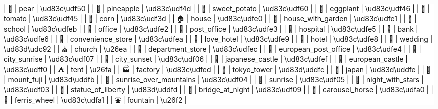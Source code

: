 | 🍐 | pear | \ud83c\udf50 |
| 🍍 | pineapple | \ud83c\udf4d |
| 🍠 | sweet_potato | \ud83c\udf60 |
| 🍆 | eggplant | \ud83c\udf46 |
| 🍅 | tomato | \ud83c\udf45 |
| 🌽 | corn | \ud83c\udf3d |
| 🏠 | house | \ud83c\udfe0 |
| 🏡 | house_with_garden | \ud83c\udfe1 |
| 🏫 | school | \ud83c\udfeb |
| 🏢 | office | \ud83c\udfe2 |
| 🏣 | post_office | \ud83c\udfe3 |
| 🏥 | hospital | \ud83c\udfe5 |
| 🏦 | bank | \ud83c\udfe6 |
| 🏪 | convenience_store | \ud83c\udfea |
| 🏩 | love_hotel | \ud83c\udfe9 |
| 🏨 | hotel | \ud83c\udfe8 |
| 💒 | wedding | \ud83d\udc92 |
| ⛪ | church | \u26ea |
| 🏬 | department_store | \ud83c\udfec |
| 🏤 | european_post_office | \ud83c\udfe4 |
| 🌇 | city_sunrise | \ud83c\udf07 |
| 🌆 | city_sunset | \ud83c\udf06 |
| 🏯 | japanese_castle | \ud83c\udfef |
| 🏰 | european_castle | \ud83c\udff0 |
| ⛺ | tent | \u26fa |
| 🏭 | factory | \ud83c\udfed |
| 🗼 | tokyo_tower | \ud83d\uddfc |
| 🗾 | japan | \ud83d\uddfe |
| 🗻 | mount_fuji | \ud83d\uddfb |
| 🌄 | sunrise_over_mountains | \ud83c\udf04 |
| 🌅 | sunrise | \ud83c\udf05 |
| 🌃 | night_with_stars | \ud83c\udf03 |
| 🗽 | statue_of_liberty | \ud83d\uddfd |
| 🌉 | bridge_at_night | \ud83c\udf09 |
| 🎠 | carousel_horse | \ud83c\udfa0 |
| 🎡 | ferris_wheel | \ud83c\udfa1 |
| ⛲ | fountain | \u26f2 |